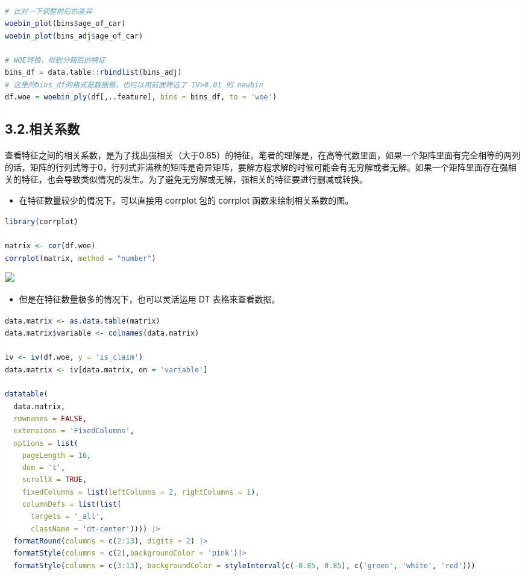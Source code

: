 ```r
# 比对一下调整前后的差异
woebin_plot(bins$age_of_car)
woebin_plot(bins_adj$age_of_car)

# WOE转换，得到分箱后的特征
bins_df = data.table::rbindlist(bins_adj)
# 这里的bins_df的格式是数据框，也可以用前面筛选了 IV>0.01 的 newbin 
df.woe = woebin_ply(df[,..feature], bins = bins_df, to = 'woe')
```

## 3.2.相关系数

查看特征之间的相关系数，是为了找出强相关（大于0.85）的特征。笔者的理解是，在高等代数里面，如果一个矩阵里面有完全相等的两列的话，矩阵的行列式等于0，行列式非满秩的矩阵是奇异矩阵，要解方程求解的时候可能会有无穷解或者无解。如果一个矩阵里面存在强相关的特征，也会导致类似情况的发生。为了避免无穷解或无解，强相关的特征要进行删减或转换。

+ 在特征数量较少的情况下，可以直接用 corrplot 包的 corrplot 函数来绘制相关系数的图。

```r
library(corrplot)

matrix <- cor(df.woe)
corrplot(matrix, method = "number")
```

![](https://yuanfan.rbind.io/images/2023/2023-01-30-6.png)

+ 但是在特征数量极多的情况下，也可以灵活运用 DT 表格来查看数据。

```r
data.matrix <- as.data.table(matrix)
data.matrix$variable <- colnames(data.matrix)

iv <- iv(df.woe, y = 'is_claim')
data.matrix <- iv[data.matrix, on = 'variable']

datatable(
  data.matrix,
  rownames = FALSE,
  extensions = 'FixedColumns',
  options = list(
    pageLength = 16,
    dom = 't',
    scrollX = TRUE,
    fixedColumns = list(leftColumns = 2, rightColumns = 1),
    columnDefs = list(list(
      targets = '_all',
      className = 'dt-center')))) |>
  formatRound(columns = c(2:13), digits = 2) |>
  formatStyle(columns = c(2),backgroundColor = 'pink')|>
  formatStyle(columns = c(3:13), backgroundColor = styleInterval(c(-0.85, 0.85), c('green', 'white', 'red')))
```
